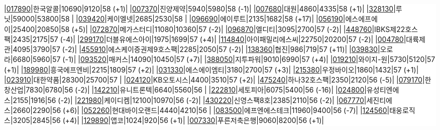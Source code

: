 |[017890](https://finance.daum.net/quotes/A017890)|한국알콜|10690|9120|58 (+1)|
|[007370](https://finance.daum.net/quotes/A007370)|진양제약|5940|5980|58 (-1)|
|[007680](https://finance.daum.net/quotes/A007680)|대원|4860|4335|58 (+1)|
|[328130](https://finance.daum.net/quotes/A328130)|루닛|59000|53800|58 |
|[039420](https://finance.daum.net/quotes/A039420)|케이엘넷|2685|2530|58 |
|[096690](https://finance.daum.net/quotes/A096690)|에이루트|2135|1682|58 (+17)|
|[056190](https://finance.daum.net/quotes/A056190)|에스에프에이|25400|20850|58 (+5)|
|[072870](https://finance.daum.net/quotes/A072870)|메가스터디|11080|10360|57 (-2)|
|[096870](https://finance.daum.net/quotes/A096870)|엘디티|3095|2700|57 (-2)|
|[448760](https://finance.daum.net/quotes/A448760)|IBKS제22호스팩|2435|2175|57 (-4)|
|[299170](https://finance.daum.net/quotes/A299170)|더블유에스아이|1975|1699|57 (+4)|
|[114840](https://finance.daum.net/quotes/A114840)|아이패밀리에스씨|22750|20200|57 (-2)|
|[004780](https://finance.daum.net/quotes/A004780)|대륙제관|4095|3790|57 (-2)|
|[455910](https://finance.daum.net/quotes/A455910)|에스케이증권제9호스팩|2285|2050|57 (-2)|
|[138360](https://finance.daum.net/quotes/A138360)|협진|986|719|57 (+11)|
|[039830](https://finance.daum.net/quotes/A039830)|오로라|6680|5960|57 (-1)|
|[093520](https://finance.daum.net/quotes/A093520)|매커스|14090|10450|57 (+7)|
|[388050](https://finance.daum.net/quotes/A388050)|지투파워|9010|6990|57 (+4)|
|[019210](https://finance.daum.net/quotes/A019210)|와이지-원|5730|5120|57 (+1)|
|[189980](https://finance.daum.net/quotes/A189980)|흥국에프엔비|2215|1809|57 (+2)|
|[031330](https://finance.daum.net/quotes/A031330)|에스에이엠티|3180|2700|57 (+3)|
|[215380](https://finance.daum.net/quotes/A215380)|우정바이오|1860|1432|57 (+1)|
|[023910](https://finance.daum.net/quotes/A023910)|대한약품|28300|25700|57 |
|[024120](https://finance.daum.net/quotes/A024120)|KB오토시스|4400|3510|57 (+2)|
|[475240](https://finance.daum.net/quotes/A475240)|하나32호스팩|2350|2120|56 (-5)|
|[079170](https://finance.daum.net/quotes/A079170)|한창산업|7830|6780|56 (-2)|
|[142210](https://finance.daum.net/quotes/A142210)|유니트론텍|6640|5560|56 |
|[222810](https://finance.daum.net/quotes/A222810)|세토피아|6075|5400|56 (-16)|
|[024800](https://finance.daum.net/quotes/A024800)|유성티엔에스|2155|1916|56 (-2)|
|[221980](https://finance.daum.net/quotes/A221980)|케이디켐|12100|10970|56 (-2)|
|[430220](https://finance.daum.net/quotes/A430220)|신영스팩8호|2385|2110|56 (-2)|
|[067770](https://finance.daum.net/quotes/A067770)|세진티에스|2660|2290|56 (+6)|
|[052260](https://finance.daum.net/quotes/A052260)|현대바이오랜드|4440|4210|56 |
|[083500](https://finance.daum.net/quotes/A083500)|에프엔에스테크|11960|9400|56 (-7)|
|[124560](https://finance.daum.net/quotes/A124560)|태웅로직스|3205|2845|56 (+4)|
|[129890](https://finance.daum.net/quotes/A129890)|앱코|1024|920|56 (+1)|
|[007330](https://finance.daum.net/quotes/A007330)|푸른저축은행|9060|8200|56 (+1)|